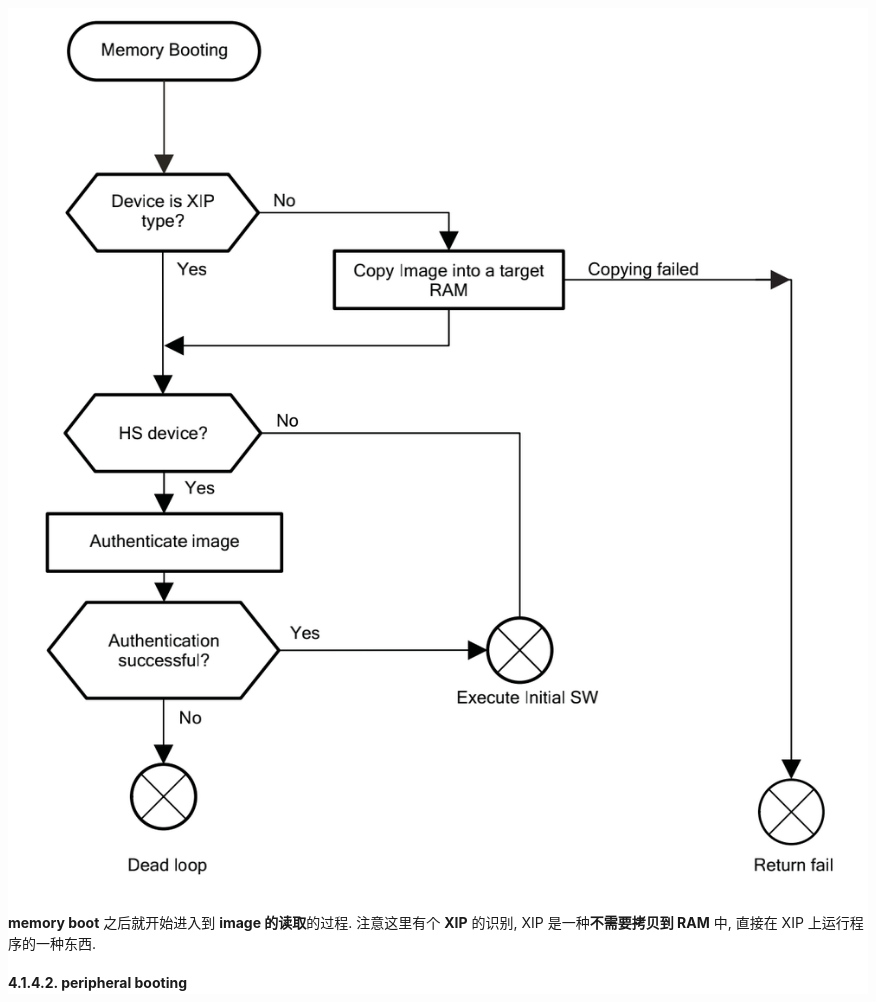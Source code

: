 <div align='center'>
<img src="./images/2025-02-16-20-11-04.png"/>
</div>

**memory boot** 之后就开始进入到 **image 的读取**的过程. 注意这里有个 **XIP** 的识别, XIP 是一种**不需要拷贝到 RAM** 中, 直接在 XIP 上运行程序的一种东西.

#### 4.1.4.2. peripheral booting
